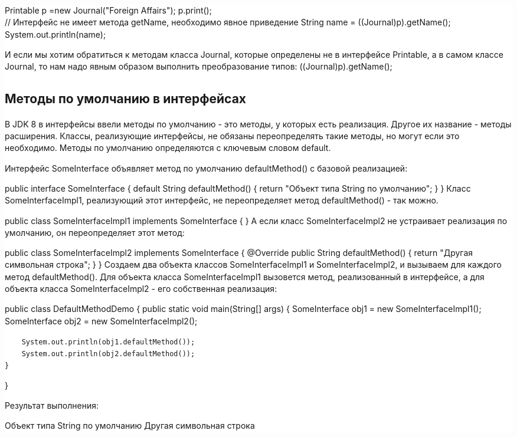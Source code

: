 Printable p =new Journal("Foreign Affairs");
p.print();  
// Интерфейс не имеет метода getName, необходимо явное приведение
String name = ((Journal)p).getName();
System.out.println(name);

И если мы хотим обратиться к методам класса Journal, которые определены не в интерфейсе Printable, а в самом классе Journal, то нам надо явным образом выполнить преобразование типов: ((Journal)p).getName();


## Методы по умолчанию в интерфейсах

В JDK 8 в интерфейсы ввели методы по умолчанию - это методы, у которых есть реализация. Другое их название - методы расширения. Классы, реализующие интерфейсы, не обязаны переопределять такие методы, но могут если это необходимо. Методы по умолчанию определяются с ключевым словом default.

Интерфейс SomeInterface объявляет метод по умолчанию defaultMethod() с базовой реализацией:

public interface SomeInterface {
    default String defaultMethod() {
        return "Объект типа String по умолчанию";
    }
}
Класс SomeInterfaceImpl1, реализующий этот интерфейс, не переопределяет метод defaultMethod() - так можно. 

public class SomeInterfaceImpl1 implements SomeInterface {
}
А если класс SomeInterfaceImpl2 не устраивает реализация по умолчанию, он переопределяет этот метод: 

public class SomeInterfaceImpl2 implements SomeInterface {
    @Override
    public String defaultMethod() {
        return "Другая символьная строка";
    }
}
Создаем два объекта классов SomeInterfaceImpl1 и SomeInterfaceImpl2, и вызываем для каждого метод defaultMethod(). Для объекта класса SomeInterfaceImpl1 вызовется метод, реализованный в интерфейсе, а для объекта класса SomeInterfaceImpl2 - его собственная реализация:

public class DefaultMethodDemo {
    public static void main(String[] args) {
        SomeInterface obj1 = new SomeInterfaceImpl1();
        SomeInterface obj2 = new SomeInterfaceImpl2();

        System.out.println(obj1.defaultMethod());
        System.out.println(obj2.defaultMethod());
    }
}

Результат выполнения:

Объект типа String по умолчанию
Другая символьная строка
